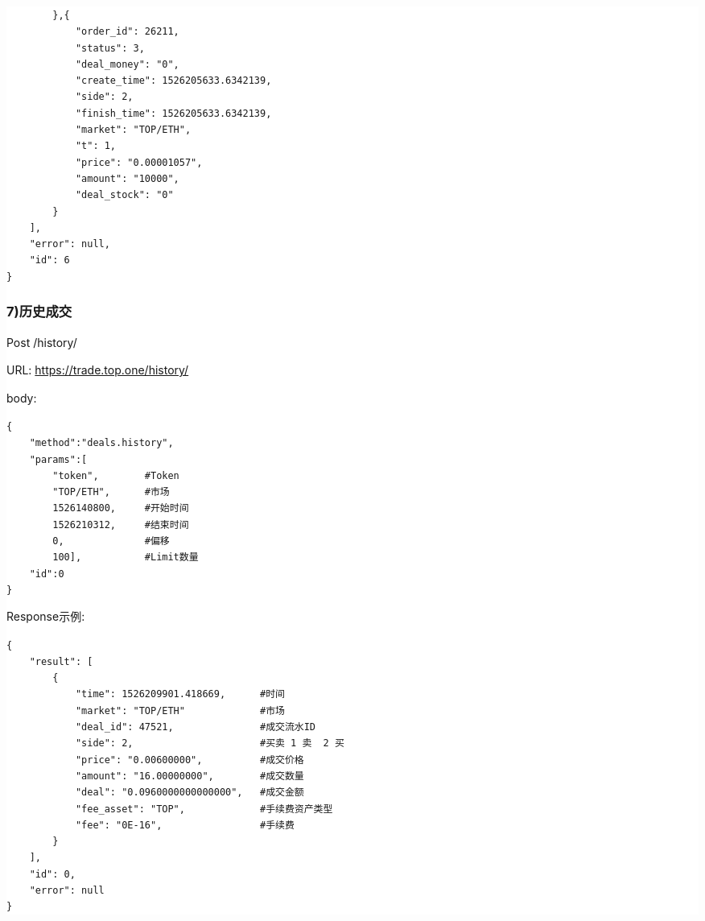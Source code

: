             },{
                "order_id": 26211, 
                "status": 3, 
                "deal_money": "0", 
                "create_time": 1526205633.6342139, 
                "side": 2, 
                "finish_time": 1526205633.6342139, 
                "market": "TOP/ETH", 
                "t": 1, 
                "price": "0.00001057", 
                "amount": "10000", 
                "deal_stock": "0"
            }
        ], 
        "error": null, 
        "id": 6
    }

### 7)历史成交

Post /history/

URL: https://trade.top.one/history/

body: 

    {
        "method":"deals.history", 
        "params":[
            "token",        #Token
            "TOP/ETH",      #市场
            1526140800,     #开始时间
            1526210312,     #结束时间
            0,              #偏移
            100],           #Limit数量
        "id":0
    }

Response示例:

    {
        "result": [
            {
                "time": 1526209901.418669,      #时间
                "market": "TOP/ETH"             #市场
                "deal_id": 47521,               #成交流水ID
                "side": 2,                      #买卖 1 卖  2 买
                "price": "0.00600000",          #成交价格
                "amount": "16.00000000",        #成交数量
                "deal": "0.0960000000000000",   #成交金额
                "fee_asset": "TOP",             #手续费资产类型
                "fee": "0E-16",                 #手续费
            }
        ], 
        "id": 0, 
        "error": null
    }
